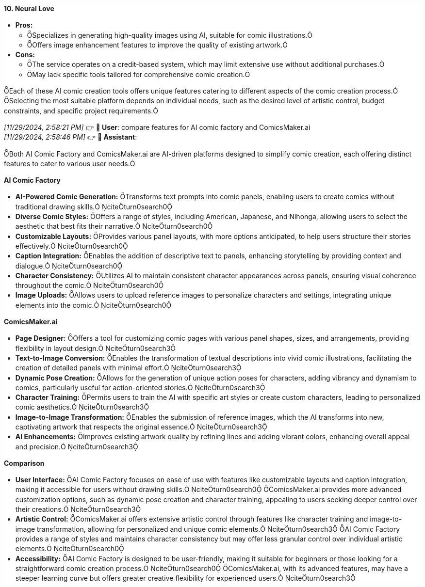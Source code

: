 **10. Neural Love**

- **Pros:**
  - Specializes in generating high-quality images using AI, suitable for comic illustrations.
  - Offers image enhancement features to improve the quality of existing artwork.
- **Cons:**
  - The service operates on a credit-based system, which may limit extensive use without additional purchases.
  - May lack specific tools tailored for comprehensive comic creation.

Each of these AI comic creation tools offers unique features catering to different aspects of the comic creation process. Selecting the most suitable platform depends on individual needs, such as the desired level of artistic control, budget constraints, and specific project requirements. <br>

<i>[11/29/2024, 2:58:21 PM]</i> 👉 <b>👤 User</b>: compare features for AI comic factory and ComicsMaker.ai<br>
<i>[11/29/2024, 2:58:46 PM]</i> 👉 <b>🤖 Assistant</b>: 

Both AI Comic Factory and ComicsMaker.ai are AI-driven platforms designed to simplify comic creation, each offering distinct features to cater to various user needs.

**AI Comic Factory**

- **AI-Powered Comic Generation:** Transforms text prompts into comic panels, enabling users to create comics without traditional drawing skills. citeturn0search0
- **Diverse Comic Styles:** Offers a range of styles, including American, Japanese, and Nihonga, allowing users to select the aesthetic that best fits their narrative. citeturn0search0
- **Customizable Layouts:** Provides various panel layouts, with more options anticipated, to help users structure their stories effectively. citeturn0search0
- **Caption Integration:** Enables the addition of descriptive text to panels, enhancing storytelling by providing context and dialogue. citeturn0search0
- **Character Consistency:** Utilizes AI to maintain consistent character appearances across panels, ensuring visual coherence throughout the comic. citeturn0search0
- **Image Uploads:** Allows users to upload reference images to personalize characters and settings, integrating unique elements into the comic. citeturn0search0

**ComicsMaker.ai**

- **Page Designer:** Offers a tool for customizing comic pages with various panel shapes, sizes, and arrangements, providing flexibility in layout design. citeturn0search3
- **Text-to-Image Conversion:** Enables the transformation of textual descriptions into vivid comic illustrations, facilitating the creation of detailed panels with minimal effort. citeturn0search3
- **Dynamic Pose Creation:** Allows for the generation of unique action poses for characters, adding vibrancy and dynamism to comics, particularly useful for action-oriented stories. citeturn0search3
- **Character Training:** Permits users to train the AI with specific art styles or create custom characters, leading to personalized comic aesthetics. citeturn0search3
- **Image-to-Image Transformation:** Enables the submission of reference images, which the AI transforms into new, captivating artwork that respects the original essence. citeturn0search3
- **AI Enhancements:** Improves existing artwork quality by refining lines and adding vibrant colors, enhancing overall appeal and precision. citeturn0search3

**Comparison**

- **User Interface:** AI Comic Factory focuses on ease of use with features like customizable layouts and caption integration, making it accessible for users without drawing skills. citeturn0search0 ComicsMaker.ai provides more advanced customization options, such as dynamic pose creation and character training, appealing to users seeking deeper control over their creations. citeturn0search3
- **Artistic Control:** ComicsMaker.ai offers extensive artistic control through features like character training and image-to-image transformation, allowing for personalized and unique comic elements. citeturn0search3 AI Comic Factory provides a range of styles and maintains character consistency but may offer less granular control over individual artistic elements. citeturn0search0
- **Accessibility:** AI Comic Factory is designed to be user-friendly, making it suitable for beginners or those looking for a straightforward comic creation process. citeturn0search0 ComicsMaker.ai, with its advanced features, may have a steeper learning curve but offers greater creative flexibility for experienced users. citeturn0search3
